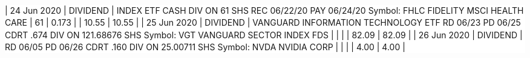 | 24 Jun 2020                                                                                                                                                                                                                                  | DIVIDEND                                                                                                                                                                                                                                     | INDEX ETF CASH DIV ON 61 SHS REC 06/22/20 PAY 06/24/20 Symbol: FHLC FIDELITY MSCI HEALTH CARE                                                                                                                                                | 61                                                                                                                                                                                                                                           | 0.173                                                                                                                                                                                                                                        |                                                                                                                                                                                                                                              | 10.55                                                                                                                                                                                                                                        | 10.55                                                                                                                                                                                                                                        |
| 25 Jun 2020                                                                                                                                                                                                                                  | DIVIDEND                                                                                                                                                                                                                                     | VANGUARD INFORMATION TECHNOLOGY ETF RD 06/23 PD 06/25 CDRT .674 DIV ON 121.68676 SHS Symbol: VGT VANGUARD SECTOR INDEX FDS                                                                                                                   |                                                                                                                                                                                                                                              |                                                                                                                                                                                                                                              |                                                                                                                                                                                                                                              | 82.09                                                                                                                                                                                                                                        | 82.09                                                                                                                                                                                                                                        |
| 26 Jun 2020                                                                                                                                                                                                                                  | DIVIDEND                                                                                                                                                                                                                                     | RD 06/05 PD 06/26 CDRT .160 DIV ON 25.00711 SHS Symbol: NVDA NVIDIA CORP                                                                                                                                                                     |                                                                                                                                                                                                                                              |                                                                                                                                                                                                                                              |                                                                                                                                                                                                                                              | 4.00                                                                                                                                                                                                                                         | 4.00                                                                                                                                                                                                                                         |